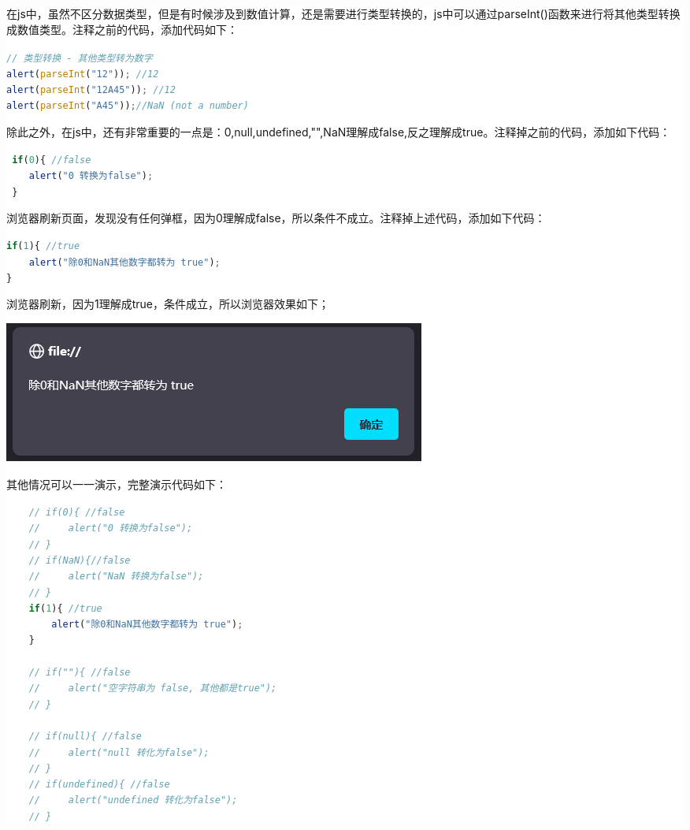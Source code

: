 在js中，虽然不区分数据类型，但是有时候涉及到数值计算，还是需要进行类型转换的，js中可以通过parseInt()函数来进行将其他类型转换成数值类型。注释之前的代码，添加代码如下：

~~~js
// 类型转换 - 其他类型转为数字
alert(parseInt("12")); //12
alert(parseInt("12A45")); //12
alert(parseInt("A45"));//NaN (not a number)
~~~

除此之外，在js中，还有非常重要的一点是：0,null,undefined,"",NaN理解成false,反之理解成true。注释掉之前的代码，添加如下代码：

~~~js
 if(0){ //false
    alert("0 转换为false");
 }
~~~



浏览器刷新页面，发现没有任何弹框，因为0理解成false，所以条件不成立。注释掉上述代码，添加如下代码：

~~~js
if(1){ //true
    alert("除0和NaN其他数字都转为 true");
}
~~~

浏览器刷新，因为1理解成true，条件成立，所以浏览器效果如下；

![1668103531260](assets/1668103531260.png) 



其他情况可以一一演示，完整演示代码如下：

~~~js
    // if(0){ //false
    //     alert("0 转换为false");
    // }
    // if(NaN){//false
    //     alert("NaN 转换为false");
    // }
    if(1){ //true
        alert("除0和NaN其他数字都转为 true");
    }

    // if(""){ //false
    //     alert("空字符串为 false, 其他都是true");
    // }
        
    // if(null){ //false
    //     alert("null 转化为false");
    // }
    // if(undefined){ //false
    //     alert("undefined 转化为false");
    // }
~~~
